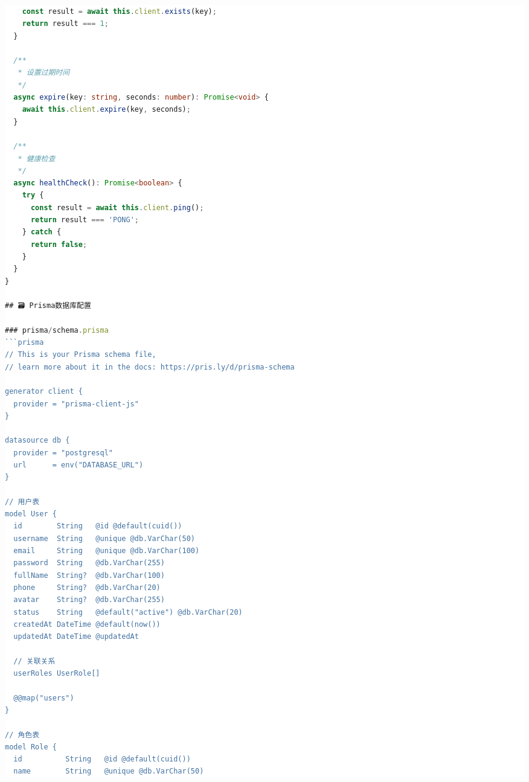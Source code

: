 ```typescript
    const result = await this.client.exists(key);
    return result === 1;
  }

  /**
   * 设置过期时间
   */
  async expire(key: string, seconds: number): Promise<void> {
    await this.client.expire(key, seconds);
  }

  /**
   * 健康检查
   */
  async healthCheck(): Promise<boolean> {
    try {
      const result = await this.client.ping();
      return result === 'PONG';
    } catch {
      return false;
    }
  }
}

## 🗃️ Prisma数据库配置

### prisma/schema.prisma
```prisma
// This is your Prisma schema file,
// learn more about it in the docs: https://pris.ly/d/prisma-schema

generator client {
  provider = "prisma-client-js"
}

datasource db {
  provider = "postgresql"
  url      = env("DATABASE_URL")
}

// 用户表
model User {
  id        String   @id @default(cuid())
  username  String   @unique @db.VarChar(50)
  email     String   @unique @db.VarChar(100)
  password  String   @db.VarChar(255)
  fullName  String?  @db.VarChar(100)
  phone     String?  @db.VarChar(20)
  avatar    String?  @db.VarChar(255)
  status    String   @default("active") @db.VarChar(20)
  createdAt DateTime @default(now())
  updatedAt DateTime @updatedAt

  // 关联关系
  userRoles UserRole[]

  @@map("users")
}

// 角色表
model Role {
  id          String   @id @default(cuid())
  name        String   @unique @db.VarChar(50)
```
